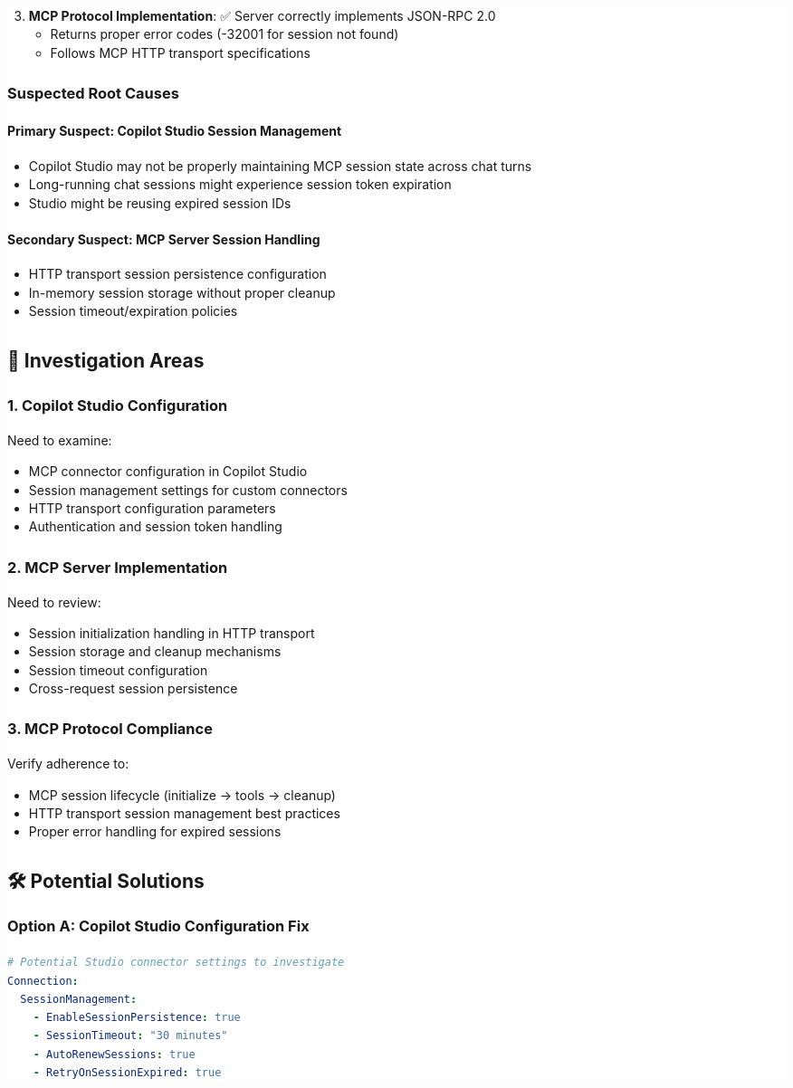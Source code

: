 3. **MCP Protocol Implementation**: ✅ Server correctly implements JSON-RPC 2.0
   - Returns proper error codes (-32001 for session not found)
   - Follows MCP HTTP transport specifications

### **Suspected Root Causes**

#### **Primary Suspect: Copilot Studio Session Management**
- Copilot Studio may not be properly maintaining MCP session state across chat turns
- Long-running chat sessions might experience session token expiration
- Studio might be reusing expired session IDs

#### **Secondary Suspect: MCP Server Session Handling**  
- HTTP transport session persistence configuration
- In-memory session storage without proper cleanup
- Session timeout/expiration policies

## 🔧 **Investigation Areas**

### **1. Copilot Studio Configuration**
Need to examine:
- MCP connector configuration in Copilot Studio
- Session management settings for custom connectors
- HTTP transport configuration parameters
- Authentication and session token handling

### **2. MCP Server Implementation**
Need to review:
- Session initialization handling in HTTP transport
- Session storage and cleanup mechanisms  
- Session timeout configuration
- Cross-request session persistence

### **3. MCP Protocol Compliance**
Verify adherence to:
- MCP session lifecycle (initialize → tools → cleanup)
- HTTP transport session management best practices
- Proper error handling for expired sessions

## 🛠️ **Potential Solutions**

### **Option A: Copilot Studio Configuration Fix**
```yaml
# Potential Studio connector settings to investigate
Connection:
  SessionManagement: 
    - EnableSessionPersistence: true
    - SessionTimeout: "30 minutes"  
    - AutoRenewSessions: true
    - RetryOnSessionExpired: true
```
